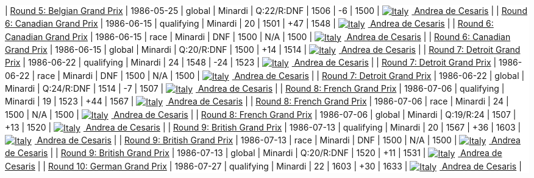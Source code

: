 | [Round 5: Belgian Grand Prix](../seasons/1986-season-report#round-5-belgian-grand-prix) | 1986-05-25 | global | Minardi | Q:22/R:DNF | 1506 | -6 | 1500 | [<img src="https://upload.wikimedia.org/wikipedia/commons/0/03/Flag_of_Italy.svg" alt="Italy" width="20" height="auto" style="vertical-align: middle; margin-right: 5px;" onerror="this.outerHTML='🇮🇹'; this.style.marginRight='5px';"/> Andrea de Cesaris](andrea-de-cesaris) |
| [Round 6: Canadian Grand Prix](../seasons/1986-season-report#round-6-canadian-grand-prix) | 1986-06-15 | qualifying | Minardi | 20 | 1501 | +47 | 1548 | [<img src="https://upload.wikimedia.org/wikipedia/commons/0/03/Flag_of_Italy.svg" alt="Italy" width="20" height="auto" style="vertical-align: middle; margin-right: 5px;" onerror="this.outerHTML='🇮🇹'; this.style.marginRight='5px';"/> Andrea de Cesaris](andrea-de-cesaris) |
| [Round 6: Canadian Grand Prix](../seasons/1986-season-report#round-6-canadian-grand-prix) | 1986-06-15 | race | Minardi | DNF | 1500 | N/A | 1500 | [<img src="https://upload.wikimedia.org/wikipedia/commons/0/03/Flag_of_Italy.svg" alt="Italy" width="20" height="auto" style="vertical-align: middle; margin-right: 5px;" onerror="this.outerHTML='🇮🇹'; this.style.marginRight='5px';"/> Andrea de Cesaris](andrea-de-cesaris) |
| [Round 6: Canadian Grand Prix](../seasons/1986-season-report#round-6-canadian-grand-prix) | 1986-06-15 | global | Minardi | Q:20/R:DNF | 1500 | +14 | 1514 | [<img src="https://upload.wikimedia.org/wikipedia/commons/0/03/Flag_of_Italy.svg" alt="Italy" width="20" height="auto" style="vertical-align: middle; margin-right: 5px;" onerror="this.outerHTML='🇮🇹'; this.style.marginRight='5px';"/> Andrea de Cesaris](andrea-de-cesaris) |
| [Round 7: Detroit Grand Prix](../seasons/1986-season-report#round-7-detroit-grand-prix) | 1986-06-22 | qualifying | Minardi | 24 | 1548 | -24 | 1523 | [<img src="https://upload.wikimedia.org/wikipedia/commons/0/03/Flag_of_Italy.svg" alt="Italy" width="20" height="auto" style="vertical-align: middle; margin-right: 5px;" onerror="this.outerHTML='🇮🇹'; this.style.marginRight='5px';"/> Andrea de Cesaris](andrea-de-cesaris) |
| [Round 7: Detroit Grand Prix](../seasons/1986-season-report#round-7-detroit-grand-prix) | 1986-06-22 | race | Minardi | DNF | 1500 | N/A | 1500 | [<img src="https://upload.wikimedia.org/wikipedia/commons/0/03/Flag_of_Italy.svg" alt="Italy" width="20" height="auto" style="vertical-align: middle; margin-right: 5px;" onerror="this.outerHTML='🇮🇹'; this.style.marginRight='5px';"/> Andrea de Cesaris](andrea-de-cesaris) |
| [Round 7: Detroit Grand Prix](../seasons/1986-season-report#round-7-detroit-grand-prix) | 1986-06-22 | global | Minardi | Q:24/R:DNF | 1514 | -7 | 1507 | [<img src="https://upload.wikimedia.org/wikipedia/commons/0/03/Flag_of_Italy.svg" alt="Italy" width="20" height="auto" style="vertical-align: middle; margin-right: 5px;" onerror="this.outerHTML='🇮🇹'; this.style.marginRight='5px';"/> Andrea de Cesaris](andrea-de-cesaris) |
| [Round 8: French Grand Prix](../seasons/1986-season-report#round-8-french-grand-prix) | 1986-07-06 | qualifying | Minardi | 19 | 1523 | +44 | 1567 | [<img src="https://upload.wikimedia.org/wikipedia/commons/0/03/Flag_of_Italy.svg" alt="Italy" width="20" height="auto" style="vertical-align: middle; margin-right: 5px;" onerror="this.outerHTML='🇮🇹'; this.style.marginRight='5px';"/> Andrea de Cesaris](andrea-de-cesaris) |
| [Round 8: French Grand Prix](../seasons/1986-season-report#round-8-french-grand-prix) | 1986-07-06 | race | Minardi | 24 | 1500 | N/A | 1500 | [<img src="https://upload.wikimedia.org/wikipedia/commons/0/03/Flag_of_Italy.svg" alt="Italy" width="20" height="auto" style="vertical-align: middle; margin-right: 5px;" onerror="this.outerHTML='🇮🇹'; this.style.marginRight='5px';"/> Andrea de Cesaris](andrea-de-cesaris) |
| [Round 8: French Grand Prix](../seasons/1986-season-report#round-8-french-grand-prix) | 1986-07-06 | global | Minardi | Q:19/R:24 | 1507 | +13 | 1520 | [<img src="https://upload.wikimedia.org/wikipedia/commons/0/03/Flag_of_Italy.svg" alt="Italy" width="20" height="auto" style="vertical-align: middle; margin-right: 5px;" onerror="this.outerHTML='🇮🇹'; this.style.marginRight='5px';"/> Andrea de Cesaris](andrea-de-cesaris) |
| [Round 9: British Grand Prix](../seasons/1986-season-report#round-9-british-grand-prix) | 1986-07-13 | qualifying | Minardi | 20 | 1567 | +36 | 1603 | [<img src="https://upload.wikimedia.org/wikipedia/commons/0/03/Flag_of_Italy.svg" alt="Italy" width="20" height="auto" style="vertical-align: middle; margin-right: 5px;" onerror="this.outerHTML='🇮🇹'; this.style.marginRight='5px';"/> Andrea de Cesaris](andrea-de-cesaris) |
| [Round 9: British Grand Prix](../seasons/1986-season-report#round-9-british-grand-prix) | 1986-07-13 | race | Minardi | DNF | 1500 | N/A | 1500 | [<img src="https://upload.wikimedia.org/wikipedia/commons/0/03/Flag_of_Italy.svg" alt="Italy" width="20" height="auto" style="vertical-align: middle; margin-right: 5px;" onerror="this.outerHTML='🇮🇹'; this.style.marginRight='5px';"/> Andrea de Cesaris](andrea-de-cesaris) |
| [Round 9: British Grand Prix](../seasons/1986-season-report#round-9-british-grand-prix) | 1986-07-13 | global | Minardi | Q:20/R:DNF | 1520 | +11 | 1531 | [<img src="https://upload.wikimedia.org/wikipedia/commons/0/03/Flag_of_Italy.svg" alt="Italy" width="20" height="auto" style="vertical-align: middle; margin-right: 5px;" onerror="this.outerHTML='🇮🇹'; this.style.marginRight='5px';"/> Andrea de Cesaris](andrea-de-cesaris) |
| [Round 10: German Grand Prix](../seasons/1986-season-report#round-10-german-grand-prix) | 1986-07-27 | qualifying | Minardi | 22 | 1603 | +30 | 1633 | [<img src="https://upload.wikimedia.org/wikipedia/commons/0/03/Flag_of_Italy.svg" alt="Italy" width="20" height="auto" style="vertical-align: middle; margin-right: 5px;" onerror="this.outerHTML='🇮🇹'; this.style.marginRight='5px';"/> Andrea de Cesaris](andrea-de-cesaris) |